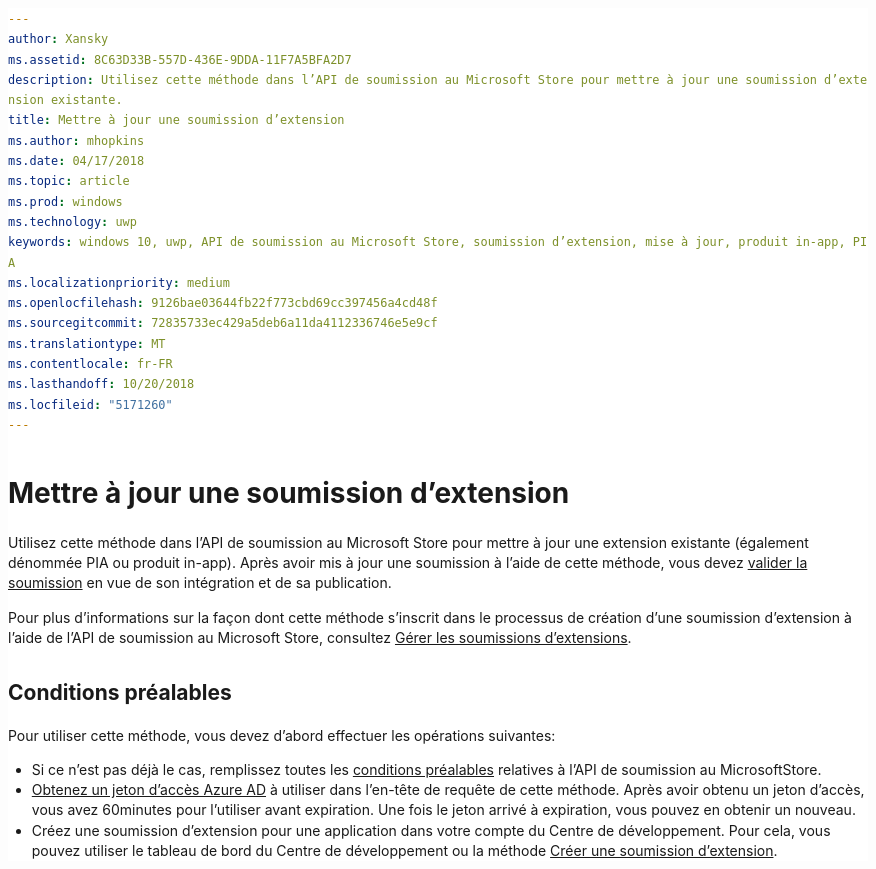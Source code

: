 ```yaml
---
author: Xansky
ms.assetid: 8C63D33B-557D-436E-9DDA-11F7A5BFA2D7
description: Utilisez cette méthode dans l’API de soumission au Microsoft Store pour mettre à jour une soumission d’extension existante.
title: Mettre à jour une soumission d’extension
ms.author: mhopkins
ms.date: 04/17/2018
ms.topic: article
ms.prod: windows
ms.technology: uwp
keywords: windows 10, uwp, API de soumission au Microsoft Store, soumission d’extension, mise à jour, produit in-app, PIA
ms.localizationpriority: medium
ms.openlocfilehash: 9126bae03644fb22f773cbd69cc397456a4cd48f
ms.sourcegitcommit: 72835733ec429a5deb6a11da4112336746e5e9cf
ms.translationtype: MT
ms.contentlocale: fr-FR
ms.lasthandoff: 10/20/2018
ms.locfileid: "5171260"
---
```

# <a name="update-an-add-on-submission"></a>Mettre à jour une soumission d’extension


Utilisez cette méthode dans l’API de soumission au Microsoft Store pour mettre à jour une extension existante (également dénommée PIA ou produit in-app). Après avoir mis à jour une soumission à l’aide de cette méthode, vous devez [valider la soumission](commit-an-add-on-submission.md) en vue de son intégration et de sa publication.

Pour plus d’informations sur la façon dont cette méthode s’inscrit dans le processus de création d’une soumission d’extension à l’aide de l’API de soumission au Microsoft Store, consultez [Gérer les soumissions d’extensions](manage-add-on-submissions.md).

## <a name="prerequisites"></a>Conditions préalables

Pour utiliser cette méthode, vous devez d’abord effectuer les opérations suivantes:

* Si ce n’est pas déjà le cas, remplissez toutes les [conditions préalables](create-and-manage-submissions-using-windows-store-services.md#prerequisites) relatives à l’API de soumission au MicrosoftStore.
* [Obtenez un jeton d’accès Azure AD](create-and-manage-submissions-using-windows-store-services.md#obtain-an-azure-ad-access-token) à utiliser dans l’en-tête de requête de cette méthode. Après avoir obtenu un jeton d’accès, vous avez 60minutes pour l’utiliser avant expiration. Une fois le jeton arrivé à expiration, vous pouvez en obtenir un nouveau.
* Créez une soumission d’extension pour une application dans votre compte du Centre de développement. Pour cela, vous pouvez utiliser le tableau de bord du Centre de développement ou la méthode [Créer une soumission d’extension](create-an-add-on-submission.md).
